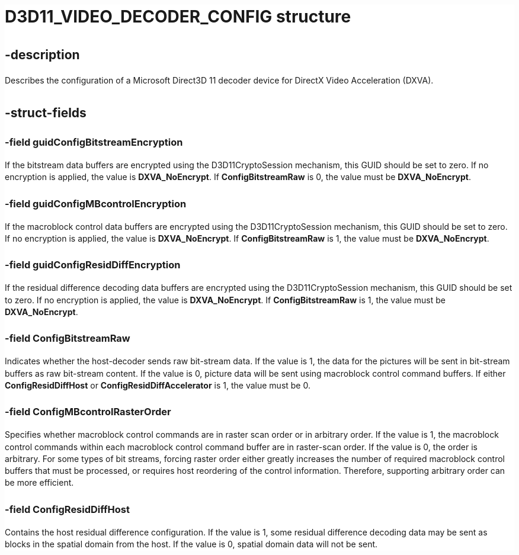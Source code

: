 
# D3D11_VIDEO_DECODER_CONFIG structure


## -description

Describes the configuration of a Microsoft Direct3D 11 decoder device for DirectX Video Acceleration (DXVA).

## -struct-fields

### -field guidConfigBitstreamEncryption

If the bitstream data buffers are encrypted using the D3D11CryptoSession mechanism, this GUID should be set to zero. If no encryption is applied, the value is <b>DXVA_NoEncrypt</b>. If <b>ConfigBitstreamRaw</b> is 0, the value must be <b>DXVA_NoEncrypt</b>.

### -field guidConfigMBcontrolEncryption

If the macroblock control data buffers are  encrypted using the D3D11CryptoSession mechanism, this GUID should be set to zero.  If no encryption is applied, the value is <b>DXVA_NoEncrypt</b>. If <b>ConfigBitstreamRaw</b> is 1, the value must be <b>DXVA_NoEncrypt</b>.

### -field guidConfigResidDiffEncryption

If the residual difference decoding data buffers are  encrypted using the D3D11CryptoSession mechanism, this GUID should be set to zero.   If no encryption is applied, the value is <b>DXVA_NoEncrypt</b>. If <b>ConfigBitstreamRaw</b> is 1, the value must be <b>DXVA_NoEncrypt</b>.

### -field ConfigBitstreamRaw

Indicates whether the host-decoder sends raw bit-stream data. If the value is 1, the data for the pictures will be sent in bit-stream buffers as raw bit-stream content. If the value is 0, picture data will be sent using macroblock control command buffers. If either <b>ConfigResidDiffHost</b> or <b>ConfigResidDiffAccelerator</b> is 1, the value must be 0.

### -field ConfigMBcontrolRasterOrder

Specifies whether macroblock control commands are in raster scan order or in arbitrary order. If the value is 1, the macroblock control commands within each macroblock control command buffer are in raster-scan order. If the value is 0, the order is arbitrary. For some types of bit streams, forcing raster order either greatly increases the number of required macroblock control buffers that must be processed, or requires host reordering of the control information. Therefore, supporting arbitrary order can be more efficient.

### -field ConfigResidDiffHost

Contains the host residual difference configuration. If the value is 1, some residual difference decoding data may be sent as blocks in the spatial domain from the host. If the value is 0, spatial domain data will not be sent.
